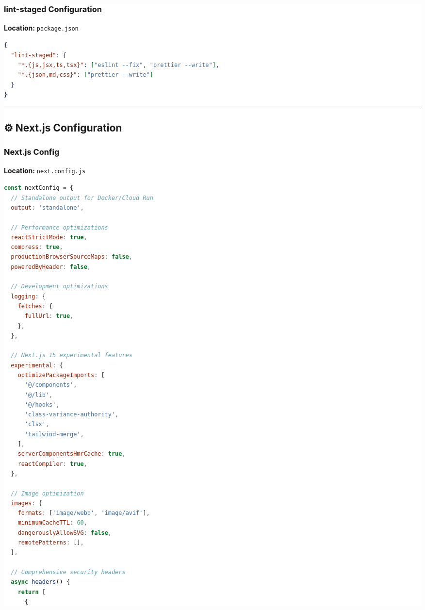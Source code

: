 ### lint-staged Configuration

**Location:** `package.json`

```json
{
  "lint-staged": {
    "*.{js,jsx,ts,tsx}": ["eslint --fix", "prettier --write"],
    "*.{json,md,css}": ["prettier --write"]
  }
}
```

---

## ⚙️ Next.js Configuration

### Next.js Config

**Location:** `next.config.js`

```javascript
const nextConfig = {
  // Standalone output for Docker/Cloud Run
  output: 'standalone',

  // Performance optimizations
  reactStrictMode: true,
  compress: true,
  productionBrowserSourceMaps: false,
  poweredByHeader: false,

  // Development optimizations
  logging: {
    fetches: {
      fullUrl: true,
    },
  },

  // Next.js 15 experimental features
  experimental: {
    optimizePackageImports: [
      '@/components',
      '@/lib',
      '@/hooks',
      'class-variance-authority',
      'clsx',
      'tailwind-merge',
    ],
    serverComponentsHmrCache: true,
    reactCompiler: true,
  },

  // Image optimization
  images: {
    formats: ['image/webp', 'image/avif'],
    minimumCacheTTL: 60,
    dangerouslyAllowSVG: false,
    remotePatterns: [],
  },

  // Comprehensive security headers
  async headers() {
    return [
      {
```